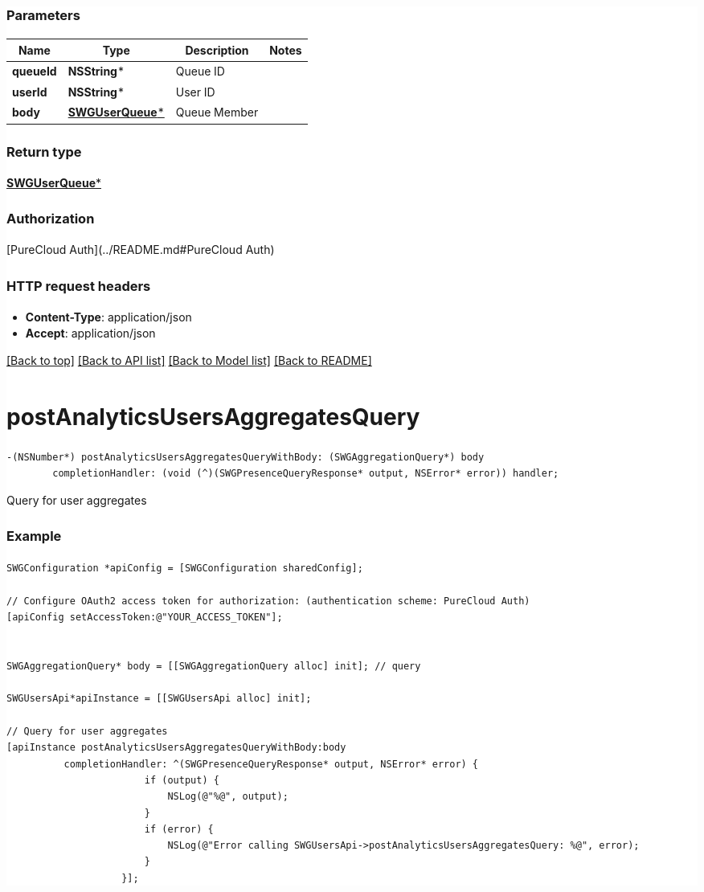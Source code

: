 
### Parameters

Name | Type | Description  | Notes
------------- | ------------- | ------------- | -------------
 **queueId** | **NSString***| Queue ID | 
 **userId** | **NSString***| User ID | 
 **body** | [**SWGUserQueue***](SWGUserQueue*.md)| Queue Member | 

### Return type

[**SWGUserQueue***](SWGUserQueue.md)

### Authorization

[PureCloud Auth](../README.md#PureCloud Auth)

### HTTP request headers

 - **Content-Type**: application/json
 - **Accept**: application/json

[[Back to top]](#) [[Back to API list]](../README.md#documentation-for-api-endpoints) [[Back to Model list]](../README.md#documentation-for-models) [[Back to README]](../README.md)

# **postAnalyticsUsersAggregatesQuery**
```objc
-(NSNumber*) postAnalyticsUsersAggregatesQueryWithBody: (SWGAggregationQuery*) body
        completionHandler: (void (^)(SWGPresenceQueryResponse* output, NSError* error)) handler;
```

Query for user aggregates



### Example 
```objc
SWGConfiguration *apiConfig = [SWGConfiguration sharedConfig];

// Configure OAuth2 access token for authorization: (authentication scheme: PureCloud Auth)
[apiConfig setAccessToken:@"YOUR_ACCESS_TOKEN"];


SWGAggregationQuery* body = [[SWGAggregationQuery alloc] init]; // query

SWGUsersApi*apiInstance = [[SWGUsersApi alloc] init];

// Query for user aggregates
[apiInstance postAnalyticsUsersAggregatesQueryWithBody:body
          completionHandler: ^(SWGPresenceQueryResponse* output, NSError* error) {
                        if (output) {
                            NSLog(@"%@", output);
                        }
                        if (error) {
                            NSLog(@"Error calling SWGUsersApi->postAnalyticsUsersAggregatesQuery: %@", error);
                        }
                    }];
```
